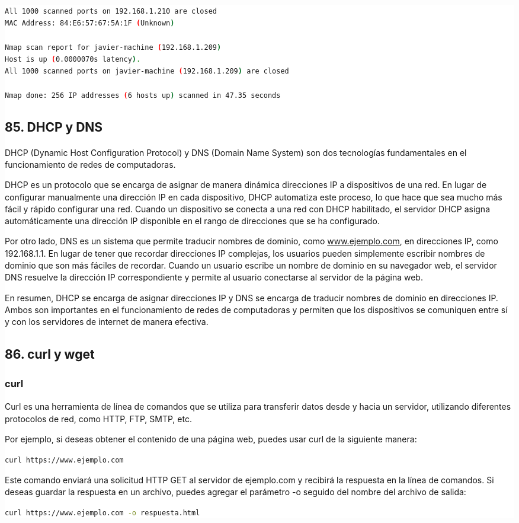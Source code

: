 ```bash
All 1000 scanned ports on 192.168.1.210 are closed
MAC Address: 84:E6:57:67:5A:1F (Unknown)

Nmap scan report for javier-machine (192.168.1.209)
Host is up (0.0000070s latency).
All 1000 scanned ports on javier-machine (192.168.1.209) are closed

Nmap done: 256 IP addresses (6 hosts up) scanned in 47.35 seconds

```

## 85. DHCP y DNS

DHCP (Dynamic Host Configuration Protocol) y DNS (Domain Name System) son dos tecnologías fundamentales en el funcionamiento de redes de computadoras.

DHCP es un protocolo que se encarga de asignar de manera dinámica direcciones IP a dispositivos de una red. En lugar de configurar manualmente una dirección IP en cada dispositivo, DHCP automatiza este proceso, lo que hace que sea mucho más fácil y rápido configurar una red. Cuando un dispositivo se conecta a una red con DHCP habilitado, el servidor DHCP asigna automáticamente una dirección IP disponible en el rango de direcciones que se ha configurado.

Por otro lado, DNS es un sistema que permite traducir nombres de dominio, como www.ejemplo.com, en direcciones IP, como 192.168.1.1. En lugar de tener que recordar direcciones IP complejas, los usuarios pueden simplemente escribir nombres de dominio que son más fáciles de recordar. Cuando un usuario escribe un nombre de dominio en su navegador web, el servidor DNS resuelve la dirección IP correspondiente y permite al usuario conectarse al servidor de la página web.

En resumen, DHCP se encarga de asignar direcciones IP y DNS se encarga de traducir nombres de dominio en direcciones IP. Ambos son importantes en el funcionamiento de redes de computadoras y permiten que los dispositivos se comuniquen entre sí y con los servidores de internet de manera efectiva.

## 86. curl y wget

### curl

Curl es una herramienta de línea de comandos que se utiliza para transferir datos desde y hacia un servidor, utilizando diferentes protocolos de red, como HTTP, FTP, SMTP, etc.

Por ejemplo, si deseas obtener el contenido de una página web, puedes usar curl de la siguiente manera:

```bash
curl https://www.ejemplo.com
```

Este comando enviará una solicitud HTTP GET al servidor de ejemplo.com y recibirá la respuesta en la línea de comandos. Si deseas guardar la respuesta en un archivo, puedes agregar el parámetro -o seguido del nombre del archivo de salida:

```bash
curl https://www.ejemplo.com -o respuesta.html
```
